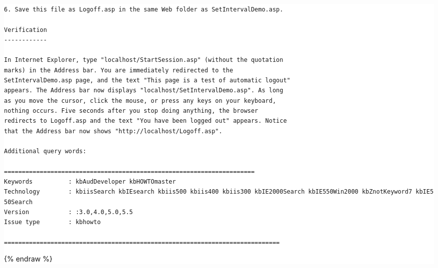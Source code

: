 	
	6. Save this file as Logoff.asp in the same Web folder as SetIntervalDemo.asp.
	
	Verification
	------------
	
	In Internet Explorer, type "localhost/StartSession.asp" (without the quotation
	marks) in the Address bar. You are immediately redirected to the
	SetIntervalDemo.asp page, and the text "This page is a test of automatic logout"
	appears. The Address bar now displays "localhost/SetIntervalDemo.asp". As long
	as you move the cursor, click the mouse, or press any keys on your keyboard,
	nothing occurs. Five seconds after you stop doing anything, the browser
	redirects to Logoff.asp and the text "You have been logged out" appears. Notice
	that the Address bar now shows "http://localhost/Logoff.asp".
	
	Additional query words:
	
	======================================================================
	Keywords          : kbAudDeveloper kbHOWTOmaster 
	Technology        : kbiisSearch kbIEsearch kbiis500 kbiis400 kbiis300 kbIE2000Search kbIE550Win2000 kbZnotKeyword7 kbIE550Search
	Version           : :3.0,4.0,5.0,5.5
	Issue type        : kbhowto
	
	=============================================================================
	

{% endraw %}

